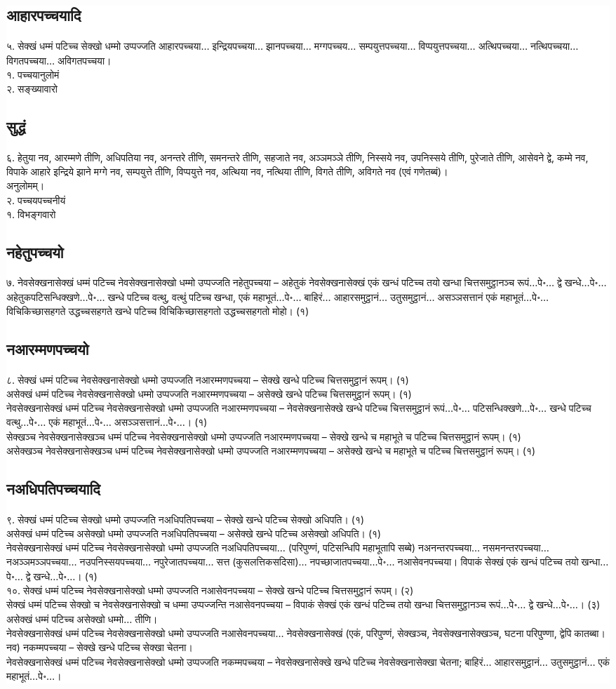 
## आहारपच्चयादि

५. सेक्खं धम्मं पटिच्च सेक्खो धम्मो उप्पज्जति आहारपच्चया… इन्द्रियपच्चया… झानपच्चया… मग्गपच्चय… सम्पयुत्तपच्चया… विप्पयुत्तपच्चया… अत्थिपच्चया… नत्थिपच्चया… विगतपच्चया… अविगतपच्चया।  
१. पच्चयानुलोमं  
२. सङ्ख्यावारो  


## सुद्धं

६. हेतुया नव, आरम्मणे तीणि, अधिपतिया नव, अनन्तरे तीणि, समनन्तरे तीणि, सहजाते नव, अञ्ञमञ्ञे तीणि, निस्सये नव, उपनिस्सये तीणि, पुरेजाते तीणि, आसेवने द्वे, कम्मे नव, विपाके आहारे इन्द्रिये झाने मग्गे नव, सम्पयुत्ते तीणि, विप्पयुत्ते नव, अत्थिया नव, नत्थिया तीणि, विगते तीणि, अविगते नव (एवं गणेतब्बं)।  
अनुलोमम्।  
२. पच्चयपच्चनीयं  
१. विभङ्गवारो  


## नहेतुपच्चयो

७. नेवसेक्खनासेक्खं धम्मं पटिच्च नेवसेक्खनासेक्खो धम्मो उप्पज्जति नहेतुपच्चया – अहेतुकं नेवसेक्खनासेक्खं एकं खन्धं पटिच्च तयो खन्धा चित्तसमुट्ठानञ्च रूपं…पे॰… द्वे खन्धे…पे॰… अहेतुकपटिसन्धिक्खणे…पे॰… खन्धे पटिच्च वत्थु, वत्थुं पटिच्च खन्धा, एकं महाभूतं…पे॰… बाहिरं… आहारसमुट्ठानं… उतुसमुट्ठानं… असञ्ञसत्तानं एकं महाभूतं…पे॰… विचिकिच्छासहगते उद्धच्चसहगते खन्धे पटिच्च विचिकिच्छासहगतो उद्धच्चसहगतो मोहो। (१)  


## नआरम्मणपच्चयो

८. सेक्खं धम्मं पटिच्च नेवसेक्खनासेक्खो धम्मो उप्पज्जति नआरम्मणपच्चया – सेक्खे खन्धे पटिच्च चित्तसमुट्ठानं रूपम्। (१)  
असेक्खं धम्मं पटिच्च नेवसेक्खनासेक्खो धम्मो उप्पज्जति नआरम्मणपच्चया – असेक्खे खन्धे पटिच्च चित्तसमुट्ठानं रूपम्। (१)  
नेवसेक्खनासेक्खं धम्मं पटिच्च नेवसेक्खनासेक्खो धम्मो उप्पज्जति नआरम्मणपच्चया – नेवसेक्खनासेक्खे खन्धे पटिच्च चित्तसमुट्ठानं रूपं…पे॰… पटिसन्धिक्खणे…पे॰… खन्धे पटिच्च वत्थु…पे॰… एकं महाभूतं…पे॰… असञ्ञसत्तानं…पे॰…। (१)  
सेक्खञ्च नेवसेक्खनासेक्खञ्च धम्मं पटिच्च नेवसेक्खनासेक्खो धम्मो उप्पज्जति नआरम्मणपच्चया – सेक्खे खन्धे च महाभूते च पटिच्च चित्तसमुट्ठानं रूपम्। (१)  
असेक्खञ्च नेवसेक्खनासेक्खञ्च धम्मं पटिच्च नेवसेक्खनासेक्खो धम्मो उप्पज्जति नआरम्मणपच्चया – असेक्खे खन्धे च महाभूते च पटिच्च चित्तसमुट्ठानं रूपम्। (१)  


## नअधिपतिपच्चयादि

९. सेक्खं धम्मं पटिच्च सेक्खो धम्मो उप्पज्जति नअधिपतिपच्चया – सेक्खे खन्धे पटिच्च सेक्खो अधिपति। (१)  
असेक्खं धम्मं पटिच्च असेक्खो धम्मो उप्पज्जति नअधिपतिपच्चया – असेक्खे खन्धे पटिच्च असेक्खो अधिपति। (१)  
नेवसेक्खनासेक्खं धम्मं पटिच्च नेवसेक्खनासेक्खो धम्मो उप्पज्जति नअधिपतिपच्चया… (परिपुण्णं, पटिसन्धिपि महाभूतापि सब्बे) नअनन्तरपच्चया… नसमनन्तरपच्चया… नअञ्ञमञ्ञपच्चया… नउपनिस्सयपच्चया… नपुरेजातपच्चया… सत्त (कुसलत्तिकसदिसा)… नपच्छाजातपच्चया…पे॰… नआसेवनपच्चया। विपाकं सेक्खं एकं खन्धं पटिच्च तयो खन्धा…पे॰… द्वे खन्धे…पे॰…। (१)  
१०. सेक्खं धम्मं पटिच्च नेवसेक्खनासेक्खो धम्मो उप्पज्जति नआसेवनपच्चया – सेक्खे खन्धे पटिच्च चित्तसमुट्ठानं रूपम्। (२)  
सेक्खं धम्मं पटिच्च सेक्खो च नेवसेक्खनासेक्खो च धम्मा उप्पज्जन्ति नआसेवनपच्चया – विपाकं सेक्खं एकं खन्धं पटिच्च तयो खन्धा चित्तसमुट्ठानञ्च रूपं…पे॰… द्वे खन्धे…पे॰…। (३)  
असेक्खं धम्मं पटिच्च असेक्खो धम्मो… तीणि।  
नेवसेक्खनासेक्खं धम्मं पटिच्च नेवसेक्खनासेक्खो धम्मो उप्पज्जति नआसेवनपच्चया… नेवसेक्खनासेक्खं (एकं, परिपुण्णं, सेक्खञ्च, नेवसेक्खनासेक्खञ्च, घटना परिपुण्णा, द्वेपि कातब्बा। नव) नकम्मपच्चया – सेक्खे खन्धे पटिच्च सेक्खा चेतना।  
नेवसेक्खनासेक्खं धम्मं पटिच्च नेवसेक्खनासेक्खो धम्मो उप्पज्जति नकम्मपच्चया – नेवसेक्खनासेक्खे खन्धे पटिच्च नेवसेक्खनासेक्खा चेतना; बाहिरं… आहारसमुट्ठानं… उतुसमुट्ठानं… एकं महाभूतं…पे॰…।  
